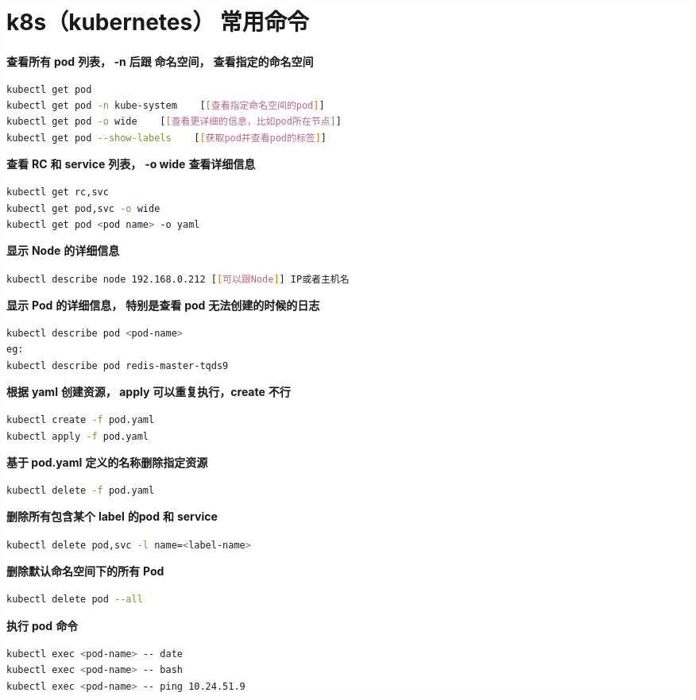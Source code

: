 # k8s（kubernetes） 常用命令

**查看所有** **pod** **列表， -n** **后跟** **命名空间，** **查看指定的命名空间**

```bash
kubectl get pod 
kubectl get pod -n kube-system    [[查看指定命名空间的pod]]
kubectl get pod -o wide    [[查看更详细的信息，比如pod所在节点]]
kubectl get pod --show-labels    [[获取pod并查看pod的标签]]
```

**查看** **RC** **和** **service** **列表，** **-o wide** **查看详细信息**

```bash
kubectl get rc,svc
kubectl get pod,svc -o wide
kubectl get pod <pod name> -o yaml
```

**显示** **Node** **的详细信息**

```bash
kubectl describe node 192.168.0.212 [[可以跟Node]] IP或者主机名
```

**显示** **Pod** **的详细信息，** **特别是查看** **pod** **无法创建的时候的日志**

```bash
kubectl describe pod <pod-name>
eg:
kubectl describe pod redis-master-tqds9
```

**根据** **yaml** **创建资源， apply** **可以重复执行，create** **不行**

```bash
kubectl create -f pod.yaml
kubectl apply -f pod.yaml
```

**基于 pod.yaml** **定义的名称删除指定资源**

```bash
kubectl delete -f pod.yaml 
```

**删除所有包含某个** **label** **的pod** **和** **service**

```bash
kubectl delete pod,svc -l name=<label-name>
```

**删除默认命名空间下的所有** **Pod**

```bash
kubectl delete pod --all
```

**执行** **pod** **命令**

```bash
kubectl exec <pod-name> -- date
kubectl exec <pod-name> -- bash
kubectl exec <pod-name> -- ping 10.24.51.9
```
